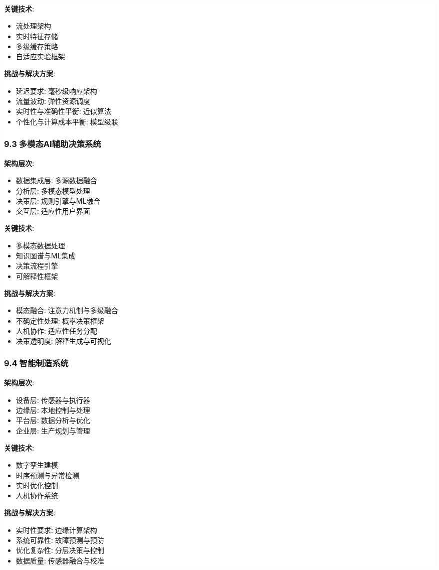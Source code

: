 **关键技术**:

- 流处理架构
- 实时特征存储
- 多级缓存策略
- 自适应实验框架

**挑战与解决方案**:

- 延迟要求: 毫秒级响应架构
- 流量波动: 弹性资源调度
- 实时性与准确性平衡: 近似算法
- 个性化与计算成本平衡: 模型级联

### 9.3 多模态AI辅助决策系统

**架构层次**:

- 数据集成层: 多源数据融合
- 分析层: 多模态模型处理
- 决策层: 规则引擎与ML融合
- 交互层: 适应性用户界面

**关键技术**:

- 多模态数据处理
- 知识图谱与ML集成
- 决策流程引擎
- 可解释性框架

**挑战与解决方案**:

- 模态融合: 注意力机制与多级融合
- 不确定性处理: 概率决策框架
- 人机协作: 适应性任务分配
- 决策透明度: 解释生成与可视化

### 9.4 智能制造系统

**架构层次**:

- 设备层: 传感器与执行器
- 边缘层: 本地控制与处理
- 平台层: 数据分析与优化
- 企业层: 生产规划与管理

**关键技术**:

- 数字孪生建模
- 时序预测与异常检测
- 实时优化控制
- 人机协作系统

**挑战与解决方案**:

- 实时性要求: 边缘计算架构
- 系统可靠性: 故障预测与预防
- 优化复杂性: 分层决策与控制
- 数据质量: 传感器融合与校准
